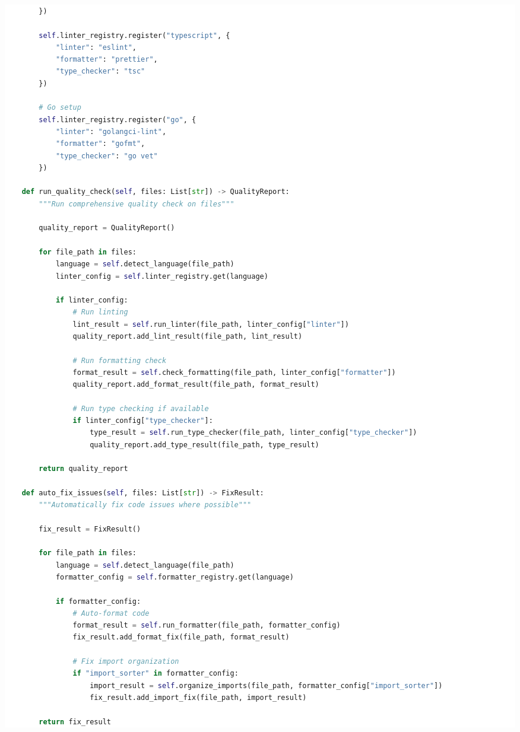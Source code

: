 ```python
        })
        
        self.linter_registry.register("typescript", {
            "linter": "eslint",
            "formatter": "prettier", 
            "type_checker": "tsc"
        })
        
        # Go setup
        self.linter_registry.register("go", {
            "linter": "golangci-lint",
            "formatter": "gofmt",
            "type_checker": "go vet"
        })
        
    def run_quality_check(self, files: List[str]) -> QualityReport:
        """Run comprehensive quality check on files"""
        
        quality_report = QualityReport()
        
        for file_path in files:
            language = self.detect_language(file_path)
            linter_config = self.linter_registry.get(language)
            
            if linter_config:
                # Run linting
                lint_result = self.run_linter(file_path, linter_config["linter"])
                quality_report.add_lint_result(file_path, lint_result)
                
                # Run formatting check
                format_result = self.check_formatting(file_path, linter_config["formatter"])
                quality_report.add_format_result(file_path, format_result)
                
                # Run type checking if available
                if linter_config["type_checker"]:
                    type_result = self.run_type_checker(file_path, linter_config["type_checker"])
                    quality_report.add_type_result(file_path, type_result)
                    
        return quality_report
        
    def auto_fix_issues(self, files: List[str]) -> FixResult:
        """Automatically fix code issues where possible"""
        
        fix_result = FixResult()
        
        for file_path in files:
            language = self.detect_language(file_path)
            formatter_config = self.formatter_registry.get(language)
            
            if formatter_config:
                # Auto-format code
                format_result = self.run_formatter(file_path, formatter_config)
                fix_result.add_format_fix(file_path, format_result)
                
                # Fix import organization
                if "import_sorter" in formatter_config:
                    import_result = self.organize_imports(file_path, formatter_config["import_sorter"])
                    fix_result.add_import_fix(file_path, import_result)
                    
        return fix_result
```
